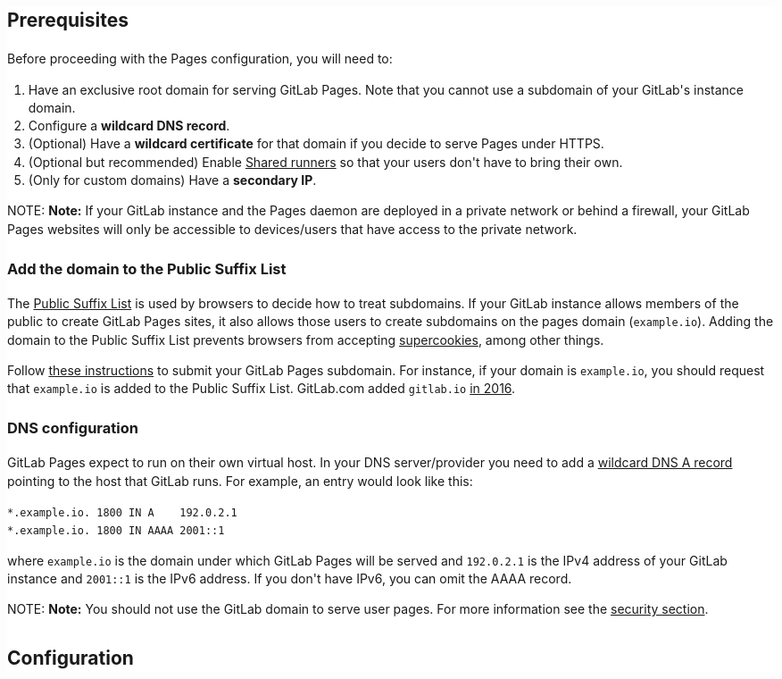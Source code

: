 ## Prerequisites

Before proceeding with the Pages configuration, you will need to:

1. Have an exclusive root domain for serving GitLab Pages. Note that you cannot
   use a subdomain of your GitLab's instance domain.
1. Configure a **wildcard DNS record**.
1. (Optional) Have a **wildcard certificate** for that domain if you decide to
   serve Pages under HTTPS.
1. (Optional but recommended) Enable [Shared runners](../../ci/runners/README.md)
   so that your users don't have to bring their own.
1. (Only for custom domains) Have a **secondary IP**.

NOTE: **Note:**
If your GitLab instance and the Pages daemon are deployed in a private network or behind a firewall, your GitLab Pages websites will only be accessible to devices/users that have access to the private network.

### Add the domain to the Public Suffix List

The [Public Suffix List](https://publicsuffix.org) is used by browsers to
decide how to treat subdomains. If your GitLab instance allows members of the
public to create GitLab Pages sites, it also allows those users to create
subdomains on the pages domain (`example.io`). Adding the domain to the Public
Suffix List prevents browsers from accepting
[supercookies](https://en.wikipedia.org/wiki/HTTP_cookie#Supercookie),
among other things.

Follow [these instructions](https://publicsuffix.org/submit/) to submit your
GitLab Pages subdomain. For instance, if your domain is `example.io`, you should
request that `example.io` is added to the Public Suffix List. GitLab.com
added `gitlab.io` [in 2016](https://gitlab.com/gitlab-com/infrastructure/issues/230).

### DNS configuration

GitLab Pages expect to run on their own virtual host. In your DNS server/provider
you need to add a [wildcard DNS A record][wiki-wildcard-dns] pointing to the
host that GitLab runs. For example, an entry would look like this:

```
*.example.io. 1800 IN A    192.0.2.1
*.example.io. 1800 IN AAAA 2001::1
```

where `example.io` is the domain under which GitLab Pages will be served
and `192.0.2.1` is the IPv4 address of your GitLab instance and `2001::1` is the
IPv6 address. If you don't have IPv6, you can omit the AAAA record.

NOTE: **Note:**
You should not use the GitLab domain to serve user pages. For more information see the [security section](#security).

[wiki-wildcard-dns]: https://en.wikipedia.org/wiki/Wildcard_DNS_record

## Configuration


[backup]: ../../raketasks/backup_restore.md
[ce-14605]: https://gitlab.com/gitlab-org/gitlab-ce/issues/14605
[ee-80]: https://gitlab.com/gitlab-org/gitlab-ee/merge_requests/80
[ee-173]: https://gitlab.com/gitlab-org/gitlab-ee/merge_requests/173
[gitlab pages daemon]: https://gitlab.com/gitlab-org/gitlab-pages
[NGINX configs]: https://gitlab.com/gitlab-org/gitlab-ee/tree/8-5-stable-ee/lib/support/nginx
[pages-readme]: https://gitlab.com/gitlab-org/gitlab-pages/blob/master/README.md
[pages-userguide]: ../../user/project/pages/index.md
[reconfigure]: ../restart_gitlab.md#omnibus-gitlab-reconfigure
[restart]: ../restart_gitlab.md#installations-from-source
[gitlab-pages]: https://gitlab.com/gitlab-org/gitlab-pages/tree/v0.2.4
[video-admin]: https://youtu.be/dD8c7WNcc6s